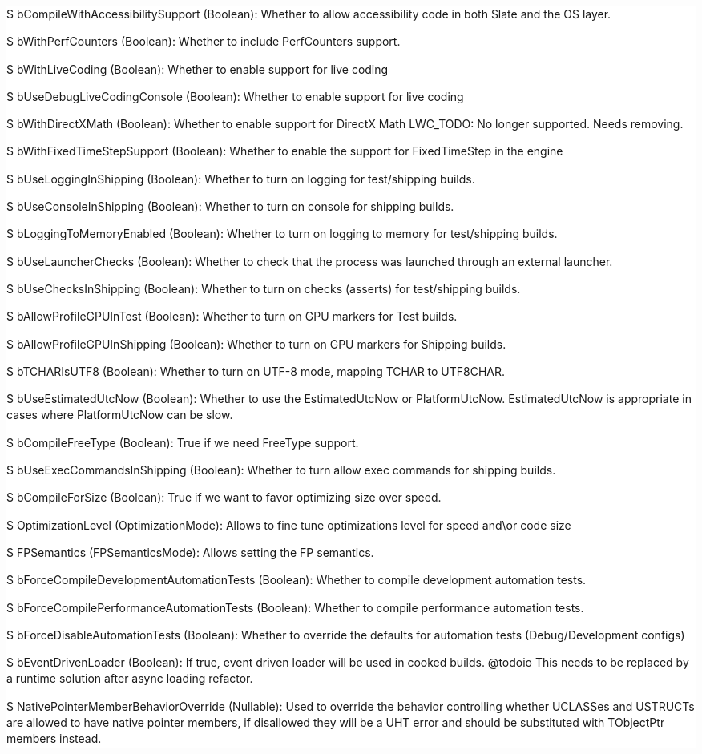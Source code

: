 $ bCompileWithAccessibilitySupport (Boolean): Whether to allow accessibility code in both Slate and the OS layer.

$ bWithPerfCounters (Boolean): Whether to include PerfCounters support.

$ bWithLiveCoding (Boolean): Whether to enable support for live coding

$ bUseDebugLiveCodingConsole (Boolean): Whether to enable support for live coding

$ bWithDirectXMath (Boolean): Whether to enable support for DirectX Math LWC\_TODO: No longer supported. Needs removing.

$ bWithFixedTimeStepSupport (Boolean): Whether to enable the support for FixedTimeStep in the engine

$ bUseLoggingInShipping (Boolean): Whether to turn on logging for test/shipping builds.

$ bUseConsoleInShipping (Boolean): Whether to turn on console for shipping builds.

$ bLoggingToMemoryEnabled (Boolean): Whether to turn on logging to memory for test/shipping builds.

$ bUseLauncherChecks (Boolean): Whether to check that the process was launched through an external launcher.

$ bUseChecksInShipping (Boolean): Whether to turn on checks (asserts) for test/shipping builds.

$ bAllowProfileGPUInTest (Boolean): Whether to turn on GPU markers for Test builds.

$ bAllowProfileGPUInShipping (Boolean): Whether to turn on GPU markers for Shipping builds.

$ bTCHARIsUTF8 (Boolean): Whether to turn on UTF-8 mode, mapping TCHAR to UTF8CHAR.

$ bUseEstimatedUtcNow (Boolean): Whether to use the EstimatedUtcNow or PlatformUtcNow. EstimatedUtcNow is appropriate in cases where PlatformUtcNow can be slow.

$ bCompileFreeType (Boolean): True if we need FreeType support.

$ bUseExecCommandsInShipping (Boolean): Whether to turn allow exec commands for shipping builds.

$ bCompileForSize (Boolean): True if we want to favor optimizing size over speed.

$ OptimizationLevel (OptimizationMode): Allows to fine tune optimizations level for speed and\\or code size

$ FPSemantics (FPSemanticsMode): Allows setting the FP semantics.

$ bForceCompileDevelopmentAutomationTests (Boolean): Whether to compile development automation tests.

$ bForceCompilePerformanceAutomationTests (Boolean): Whether to compile performance automation tests.

$ bForceDisableAutomationTests (Boolean): Whether to override the defaults for automation tests (Debug/Development configs)

$ bEventDrivenLoader (Boolean): If true, event driven loader will be used in cooked builds. @todoio This needs to be replaced by a runtime solution after async loading refactor.

$ NativePointerMemberBehaviorOverride (Nullable<PointerMemberBehavior>): Used to override the behavior controlling whether UCLASSes and USTRUCTs are allowed to have native pointer members, if disallowed they will be a UHT error and should be substituted with TObjectPtr members instead.
